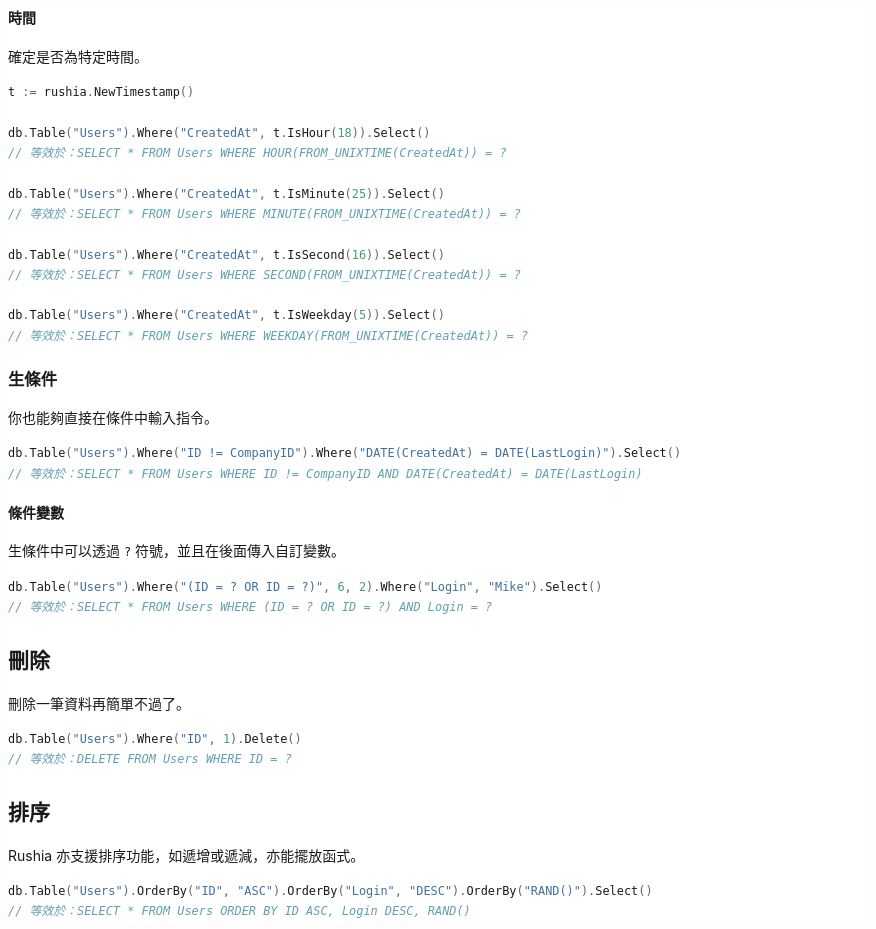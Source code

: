 #### 時間

確定是否為特定時間。

```go
t := rushia.NewTimestamp()

db.Table("Users").Where("CreatedAt", t.IsHour(18)).Select()
// 等效於：SELECT * FROM Users WHERE HOUR(FROM_UNIXTIME(CreatedAt)) = ?

db.Table("Users").Where("CreatedAt", t.IsMinute(25)).Select()
// 等效於：SELECT * FROM Users WHERE MINUTE(FROM_UNIXTIME(CreatedAt)) = ?

db.Table("Users").Where("CreatedAt", t.IsSecond(16)).Select()
// 等效於：SELECT * FROM Users WHERE SECOND(FROM_UNIXTIME(CreatedAt)) = ?

db.Table("Users").Where("CreatedAt", t.IsWeekday(5)).Select()
// 等效於：SELECT * FROM Users WHERE WEEKDAY(FROM_UNIXTIME(CreatedAt)) = ?
```

### 生條件

你也能夠直接在條件中輸入指令。

```go
db.Table("Users").Where("ID != CompanyID").Where("DATE(CreatedAt) = DATE(LastLogin)").Select()
// 等效於：SELECT * FROM Users WHERE ID != CompanyID AND DATE(CreatedAt) = DATE(LastLogin)
```

#### 條件變數

生條件中可以透過 `?` 符號，並且在後面傳入自訂變數。

```go
db.Table("Users").Where("(ID = ? OR ID = ?)", 6, 2).Where("Login", "Mike").Select()
// 等效於：SELECT * FROM Users WHERE (ID = ? OR ID = ?) AND Login = ?
```

## 刪除

刪除一筆資料再簡單不過了。

```go
db.Table("Users").Where("ID", 1).Delete()
// 等效於：DELETE FROM Users WHERE ID = ?
```

## 排序

Rushia 亦支援排序功能，如遞增或遞減，亦能擺放函式。

```go
db.Table("Users").OrderBy("ID", "ASC").OrderBy("Login", "DESC").OrderBy("RAND()").Select()
// 等效於：SELECT * FROM Users ORDER BY ID ASC, Login DESC, RAND()
```
